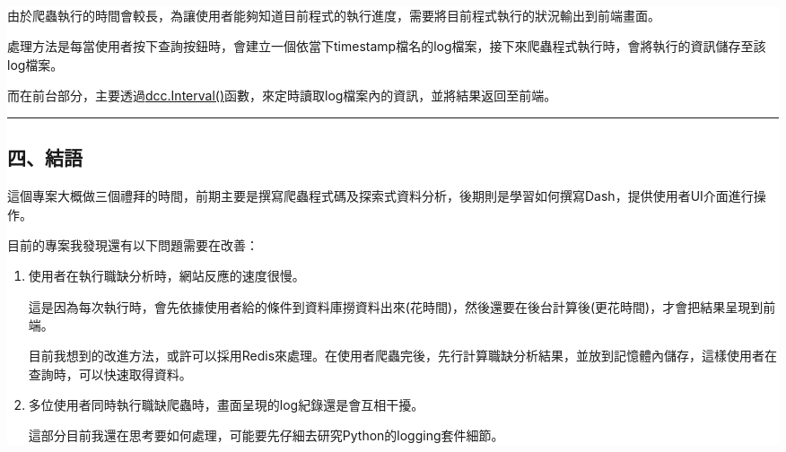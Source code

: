 由於爬蟲執行的時間會較長，為讓使用者能夠知道目前程式的執行進度，需要將目前程式執行的狀況輸出到前端畫面。

處理方法是每當使用者按下查詢按鈕時，會建立一個依當下timestamp檔名的log檔案，接下來爬蟲程式執行時，會將執行的資訊儲存至該log檔案。

而在前台部分，主要透過[dcc.Interval()](https://dash.plotly.com/dash-core-components/interval)函數，來定時讀取log檔案內的資訊，並將結果返回至前端。


---

## 四、結語

這個專案大概做三個禮拜的時間，前期主要是撰寫爬蟲程式碼及探索式資料分析，後期則是學習如何撰寫Dash，提供使用者UI介面進行操作。

目前的專案我發現還有以下問題需要在改善：

1. 使用者在執行職缺分析時，網站反應的速度很慢。

    這是因為每次執行時，會先依據使用者給的條件到資料庫撈資料出來(花時間)，然後還要在後台計算後(更花時間)，才會把結果呈現到前端。

    目前我想到的改進方法，或許可以採用Redis來處理。在使用者爬蟲完後，先行計算職缺分析結果，並放到記憶體內儲存，這樣使用者在查詢時，可以快速取得資料。

2. 多位使用者同時執行職缺爬蟲時，畫面呈現的log紀錄還是會互相干擾。

    這部分目前我還在思考要如何處理，可能要先仔細去研究Python的logging套件細節。

